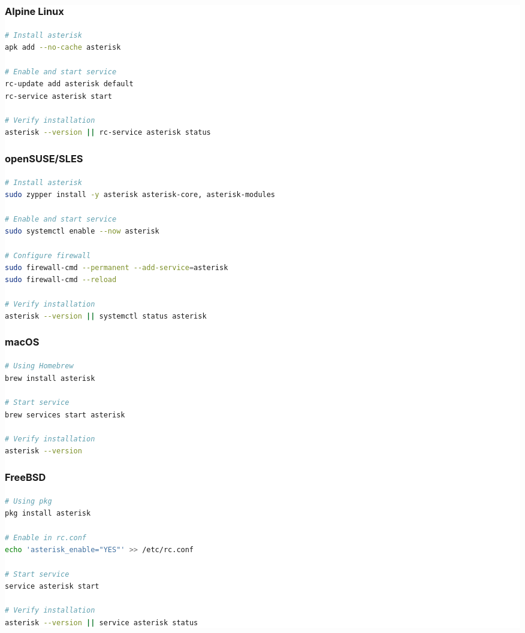 ### Alpine Linux

```bash
# Install asterisk
apk add --no-cache asterisk

# Enable and start service
rc-update add asterisk default
rc-service asterisk start

# Verify installation
asterisk --version || rc-service asterisk status
```

### openSUSE/SLES

```bash
# Install asterisk
sudo zypper install -y asterisk asterisk-core, asterisk-modules

# Enable and start service
sudo systemctl enable --now asterisk

# Configure firewall
sudo firewall-cmd --permanent --add-service=asterisk
sudo firewall-cmd --reload

# Verify installation
asterisk --version || systemctl status asterisk
```

### macOS

```bash
# Using Homebrew
brew install asterisk

# Start service
brew services start asterisk

# Verify installation
asterisk --version
```

### FreeBSD

```bash
# Using pkg
pkg install asterisk

# Enable in rc.conf
echo 'asterisk_enable="YES"' >> /etc/rc.conf

# Start service
service asterisk start

# Verify installation
asterisk --version || service asterisk status
```
